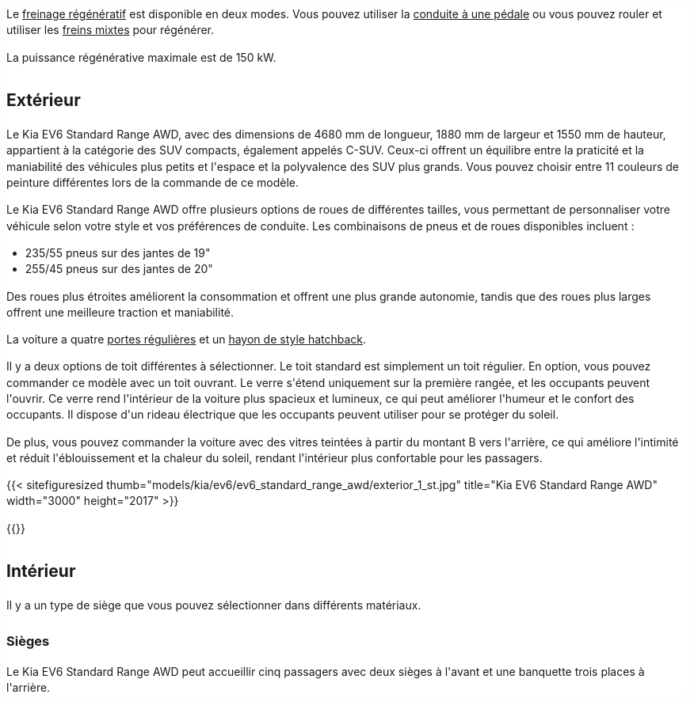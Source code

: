 Le [freinage régénératif](../../../../technology/regen/) est disponible en deux modes. Vous pouvez utiliser la [conduite à une pédale](../../../../technology/regen/#one-pedal-driving) ou vous pouvez rouler et utiliser les [freins mixtes](../../../../technology/regen/#manual-regen-using-brake-pedal) pour régénérer.

La puissance régénérative maximale est de 150 kW.

<a id="section-exterior" style="display: block; position: relative; top: -60px; visibility: hidden;"></a>

## Extérieur

Le Kia EV6 Standard Range AWD, avec des dimensions de 4680 mm de longueur, 1880 mm de largeur et 1550 mm de hauteur, appartient à la catégorie des SUV compacts, également appelés C-SUV. Ceux-ci offrent un équilibre entre la praticité et la maniabilité des véhicules plus petits et l'espace et la polyvalence des SUV plus grands. Vous pouvez choisir entre 11 couleurs de peinture différentes lors de la commande de ce modèle.

Le Kia EV6 Standard Range AWD offre plusieurs options de roues de différentes tailles, vous permettant de personnaliser votre véhicule selon votre style et vos préférences de conduite. Les combinaisons de pneus et de roues disponibles incluent :

- 235/55 pneus sur des jantes de 19"
- 255/45 pneus sur des jantes de 20"

Des roues plus étroites améliorent la consommation et offrent une plus grande autonomie, tandis que des roues plus larges offrent une meilleure traction et maniabilité.

La voiture a quatre [portes régulières](../../../../technology/doors/) et un [hayon de style hatchback](../../../../technology/doors/#hatcback-style-liftgate).

Il y a deux options de toit différentes à sélectionner. Le toit standard est simplement un toit régulier. En option, vous pouvez commander ce modèle avec un toit ouvrant. Le verre s'étend uniquement sur la première rangée, et les occupants peuvent l'ouvrir. Ce verre rend l'intérieur de la voiture plus spacieux et lumineux, ce qui peut améliorer l'humeur et le confort des occupants. Il dispose d'un rideau électrique que les occupants peuvent utiliser pour se protéger du soleil.

De plus, vous pouvez commander la voiture avec des vitres teintées à partir du montant B vers l'arrière, ce qui améliore l'intimité et réduit l'éblouissement et la chaleur du soleil, rendant l'intérieur plus confortable pour les passagers.

{{< sitefiguresized thumb="models/kia/ev6/ev6_standard_range_awd/exterior_1_st.jpg" title="Kia EV6 Standard Range AWD" width="3000" height="2017"  >}}

{{<evkxdisplayaddarticle />}}

<a id="section-interior" style="display: block; position: relative; top: -60px; visibility: hidden;"></a>

## Intérieur

Il y a un type de siège que vous pouvez sélectionner dans différents matériaux.

### Sièges

Le Kia EV6 Standard Range AWD peut accueillir cinq passagers avec deux sièges à l'avant et une banquette trois places à l'arrière.
